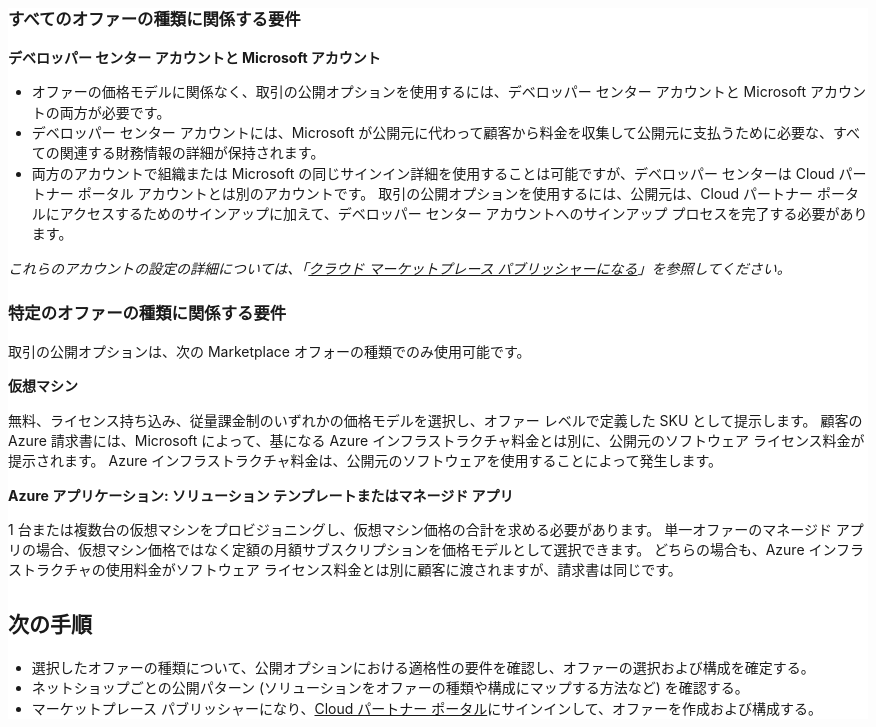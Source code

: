 ### <a name="requirements-for-all-offer-types"></a>すべてのオファーの種類に関係する要件

**デベロッパー センター アカウントと Microsoft アカウント** 

* オファーの価格モデルに関係なく、取引の公開オプションを使用するには、デベロッパー センター アカウントと Microsoft アカウントの両方が必要です。
* デベロッパー センター アカウントには、Microsoft が公開元に代わって顧客から料金を収集して公開元に支払うために必要な、すべての関連する財務情報の詳細が保持されます。
* 両方のアカウントで組織または Microsoft の同じサインイン詳細を使用することは可能ですが、デベロッパー センターは Cloud パートナー ポータル アカウントとは別のアカウントです。 取引の公開オプションを使用するには、公開元は、Cloud パートナー ポータルにアクセスするためのサインアップに加えて、デベロッパー センター アカウントへのサインアップ プロセスを完了する必要があります。

*これらのアカウントの設定の詳細については、「[クラウド マーケットプレース パブリッシャーになる](https://docs.microsoft.com/azure/marketplace/become-publisher)」を参照してください。*

### <a name="requirements-for-specific-offer-types"></a>特定のオファーの種類に関係する要件

取引の公開オプションは、次の Marketplace オフォーの種類でのみ使用可能です。 

**仮想マシン** 

無料、ライセンス持ち込み、従量課金制のいずれかの価格モデルを選択し、オファー レベルで定義した SKU として提示します。 顧客の Azure 請求書には、Microsoft によって、基になる Azure インフラストラクチャ料金とは別に、公開元のソフトウェア ライセンス料金が提示されます。 Azure インフラストラクチャ料金は、公開元のソフトウェアを使用することによって発生します。

**Azure アプリケーション: ソリューション テンプレートまたはマネージド アプリ** 

1 台または複数台の仮想マシンをプロビジョニングし、仮想マシン価格の合計を求める必要があります。 単一オファーのマネージド アプリの場合、仮想マシン価格ではなく定額の月額サブスクリプションを価格モデルとして選択できます。 どちらの場合も、Azure インフラストラクチャの使用料金がソフトウェア ライセンス料金とは別に顧客に渡されますが、請求書は同じです。

## <a name="next-steps"></a>次の手順

* 選択したオファーの種類について、公開オプションにおける適格性の要件を確認し、オファーの選択および構成を確定する。
* ネットショップごとの公開パターン (ソリューションをオファーの種類や構成にマップする方法など) を確認する。
* マーケットプレース パブリッシャーになり、[Cloud パートナー ポータル](https://cloudpartner.azure.com)にサインインして、オファーを作成および構成する。
